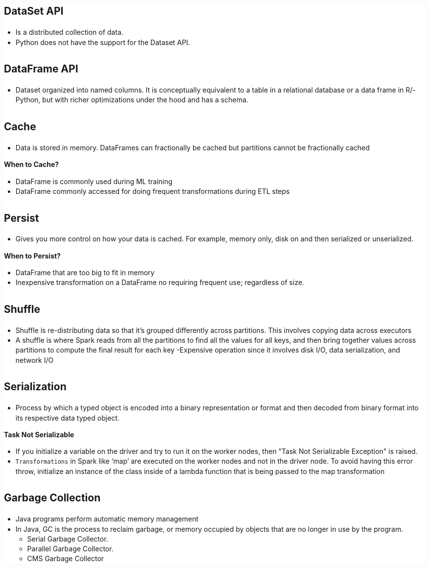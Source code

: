 ## DataSet API
- Is a distributed collection of data. 
- Python does not have the support for the Dataset API.

## DataFrame API 
- Dataset organized into named columns. It is conceptually equivalent to a table in a relational database or a data frame in R/- Python, but with richer optimizations under the hood and has a schema.

## Cache
- Data is stored in memory. DataFrames can fractionally be cached but partitions cannot be fractionally cached 

**When to Cache?**
- DataFrame is commonly used during ML training
- DataFrame commonly accessed for doing frequent transformations during ETL steps

## Persist
- Gives you more control on how your data is cached. For example, memory only, disk on and then serialized or unserialized. 

**When to Persist?**
- DataFrame that are too big to fit in memory
- Inexpensive transformation on a DataFrame no requiring frequent use; regardless of size. 

## Shuffle
- Shuffle is re-distributing data so that it’s grouped differently across partitions. This involves copying data across executors 
- A shuffle is where Spark reads from all the partitions to find all the values for all keys, and then bring together values across partitions to compute the final result for each key
-Expensive operation since it involves disk I/O, data serialization, and network I/O

## Serialization
- Process by which a typed object is encoded into a binary representation or format and then decoded from binary format into its respective data typed object. 

**Task Not Serializable**
- If you initialize a variable on the driver and try to run it on the worker nodes, then "Task Not Serializable Exception" is raised. 
- `Transformations` in Spark like ‘map’ are executed on the worker nodes and not in the driver node. To avoid having this error throw, initialize an instance of the class inside of a lambda function that is being passed to the map transformation

## Garbage Collection
- Java programs perform automatic memory management
- In Java, GC is the process to reclaim garbage, or memory occupied by objects that are no longer in use by the program.
  - Serial Garbage Collector.
  - Parallel Garbage Collector.
  - CMS Garbage Collector
